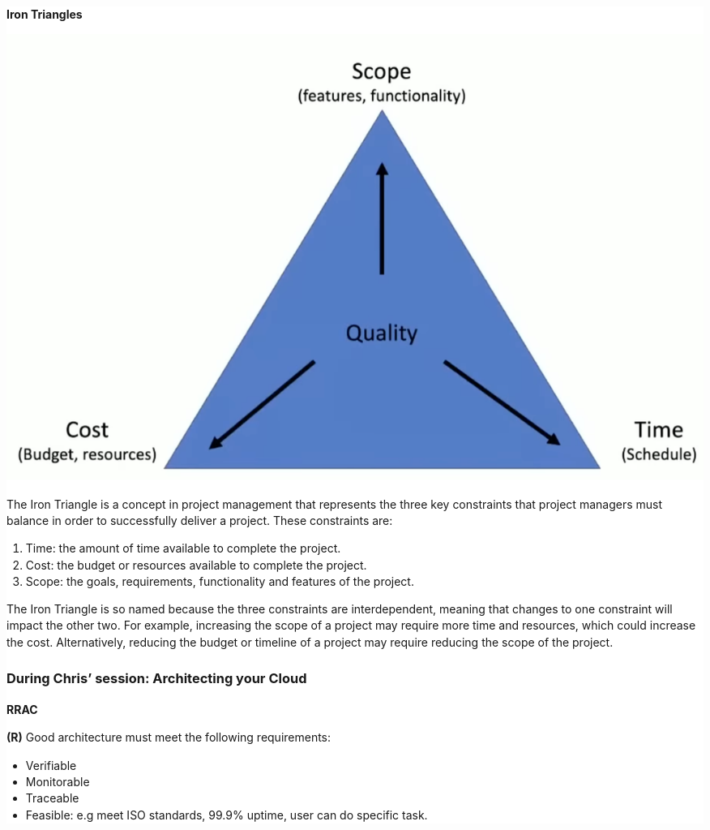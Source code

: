 

**Iron Triangles**

![Iron Trangles](assets/irontriangle.png)

The Iron Triangle is a concept in project management that represents the three key constraints that project managers must balance in order to successfully deliver a project. These constraints are:

1. Time: the amount of time available to complete the project.
2. Cost: the budget or resources available to complete the project.
3. Scope: the goals, requirements, functionality and features of the project.

The Iron Triangle is so named because the three constraints are interdependent, meaning that changes to one constraint will impact the other two. For example, increasing the scope of a project may require more time and resources, which could increase the cost. Alternatively, reducing the budget or timeline of a project may require reducing the scope of the project.


### During Chris’ session: **Architecting your Cloud**

**RRAC**

**(R)** Good architecture must meet the following requirements:
* Verifiable
* Monitorable
* Traceable
* Feasible: e.g meet ISO standards, 99.9% uptime, user can do specific task.
